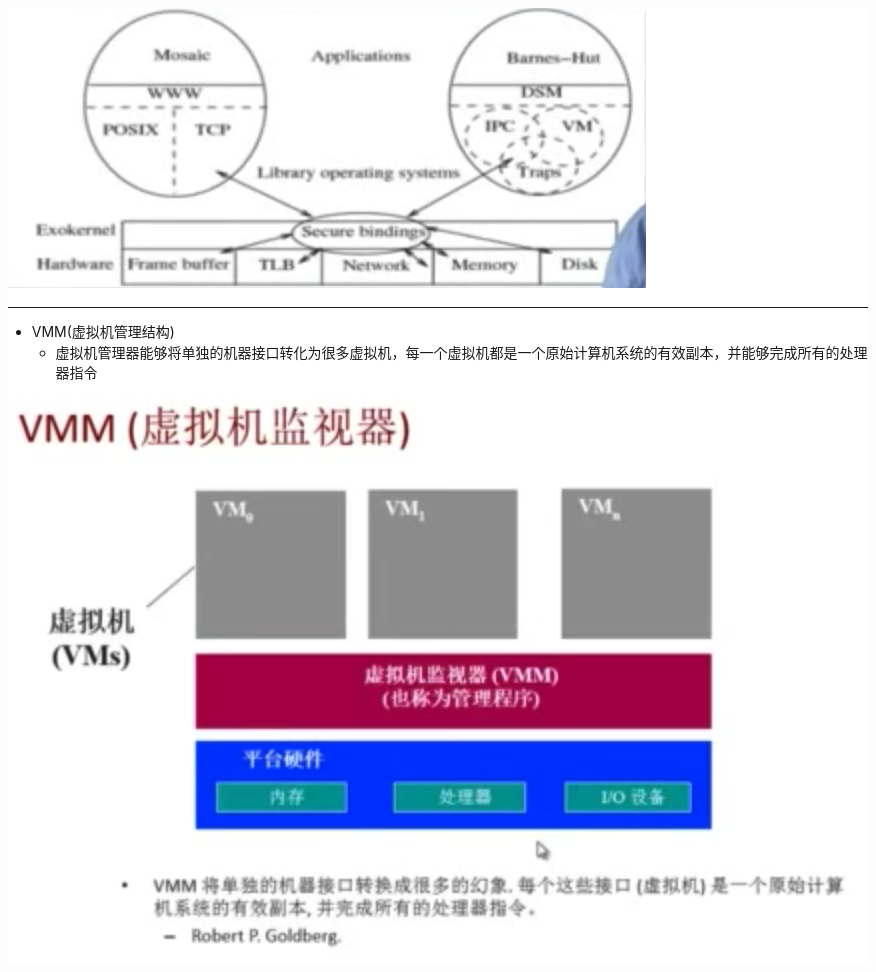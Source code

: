 

![外核](images/1-7-04.png "外核")



--------------


* VMM(虚拟机管理结构)
	+ 虚拟机管理器能够将单独的机器接口转化为很多虚拟机，每一个虚拟机都是一个原始计算机系统的有效副本，并能够完成所有的处理器指令


![VMM](images/1-7-05.png "VMM")
